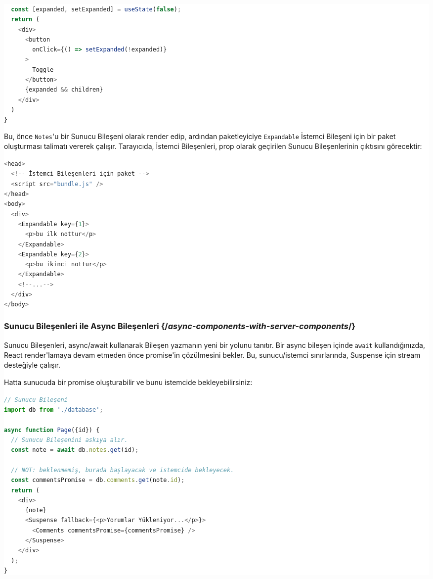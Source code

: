```js
  const [expanded, setExpanded] = useState(false);
  return (
    <div>
      <button
        onClick={() => setExpanded(!expanded)}
      >
        Toggle
      </button>
      {expanded && children}
    </div>
  )
}
```

Bu, önce `Notes`'u bir Sunucu Bileşeni olarak render edip, ardından paketleyiciye `Expandable` İstemci Bileşeni için bir paket oluşturması talimatı vererek çalışır. Tarayıcıda, İstemci Bileşenleri, prop olarak geçirilen Sunucu Bileşenlerinin çıktısını görecektir:

```js
<head>
  <!-- İstemci Bileşenleri için paket -->
  <script src="bundle.js" />
</head>
<body>
  <div>
    <Expandable key={1}>
      <p>bu ilk nottur</p>
    </Expandable>
    <Expandable key={2}>
      <p>bu ikinci nottur</p>
    </Expandable>
    <!--...-->
  </div> 
</body>
```

### Sunucu Bileşenleri ile Async Bileşenleri {/*async-components-with-server-components*/}

Sunucu Bileşenleri, async/await kullanarak Bileşen yazmanın yeni bir yolunu tanıtır. Bir async bileşen içinde `await` kullandığınızda, React render'lamaya devam etmeden önce promise'in çözülmesini bekler. Bu, sunucu/istemci sınırlarında, Suspense için stream desteğiyle çalışır.

Hatta sunucuda bir promise oluşturabilir ve bunu istemcide bekleyebilirsiniz:

```js
// Sunucu Bileşeni
import db from './database';

async function Page({id}) {
  // Sunucu Bileşenini askıya alır.
  const note = await db.notes.get(id);
  
  // NOT: beklenmemiş, burada başlayacak ve istemcide bekleyecek.
  const commentsPromise = db.comments.get(note.id);
  return (
    <div>
      {note}
      <Suspense fallback={<p>Yorumlar Yükleniyor...</p>}>
        <Comments commentsPromise={commentsPromise} />
      </Suspense>
    </div>
  );
}
```
